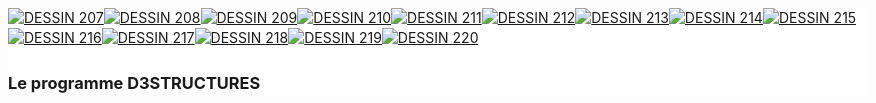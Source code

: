 <a href="https://editor.p5js.org/v3ga/sketches/t0r8WsPyI" target="_blank"/><img src="img/DESSIN_GEOMETRIQUE_207.png" title="DESSIN 207" width="200" /></a><a href="https://editor.p5js.org/v3ga/sketches/f11Z6Ho4s" target="_blank"/><img src="img/DESSIN_GEOMETRIQUE_208.png" title="DESSIN 208" width="200" /></a><a href="https://editor.p5js.org/v3ga/sketches/60V5Elo2R" target="_blank"/><img src="img/DESSIN_GEOMETRIQUE_209.png" title="DESSIN 209" width="200" /></a><a href="https://editor.p5js.org/v3ga/sketches/7HeIF9JR_" target="_blank"/><img src="img/DESSIN_GEOMETRIQUE_210.png" title="DESSIN 210" width="200" /></a><a href="https://editor.p5js.org/v3ga/sketches/NCSPXY3B5" target="_blank"/><img src="img/DESSIN_GEOMETRIQUE_211.png" title="DESSIN 211" width="200" /></a><a href="https://editor.p5js.org/v3ga/sketches/xxGPEdst7" target="_blank"/><img src="img/DESSIN_GEOMETRIQUE_212.png" title="DESSIN 212" width="200" /></a><a href="https://editor.p5js.org/v3ga/sketches/CY0LmPWdM" target="_blank"/><img src="img/DESSIN_GEOMETRIQUE_213.png" title="DESSIN 213" width="200" /></a><a href="https://editor.p5js.org/v3ga/sketches/k-L7Gj61o" target="_blank"/><img src="img/DESSIN_GEOMETRIQUE_214.png" title="DESSIN 214" width="200" /></a><a href="https://editor.p5js.org/v3ga/sketches/AJGOdGs_d" target="_blank"/><img src="img/DESSIN_GEOMETRIQUE_215.png" title="DESSIN 215" width="200" /></a><a href="https://editor.p5js.org/v3ga/sketches/AJGOdGs_d" target="_blank"/><img src="img/DESSIN_GEOMETRIQUE_216.png" title="DESSIN 216" width="200" /></a><a href="https://editor.p5js.org/v3ga/sketches/AJGOdGs_d" target="_blank"/><img src="img/DESSIN_GEOMETRIQUE_217.png" title="DESSIN 217" width="200" /></a><a href="https://editor.p5js.org/v3ga/sketches/OYf-TdqrT" target="_blank"/><img src="img/DESSIN_GEOMETRIQUE_218.png" title="DESSIN 218" width="200" /></a><a href="https://editor.p5js.org/v3ga/sketches/OYf-TdqrT" target="_blank"/><img src="img/DESSIN_GEOMETRIQUE_219.png" title="DESSIN 219" width="200" /></a><a href="https://editor.p5js.org/v3ga/sketches/OYf-TdqrT" target="_blank"/><img src="img/DESSIN_GEOMETRIQUE_220.png" title="DESSIN 220" width="200" /></a>
### Le programme D3STRUCTURES